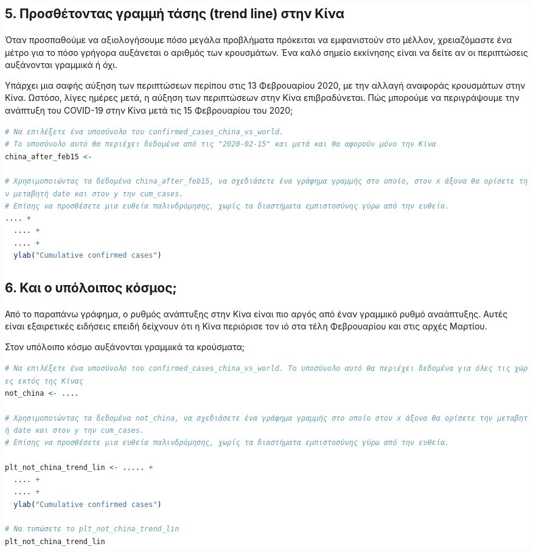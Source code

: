 ## 5\. Προσθέτοντας γραμμή τάσης (trend line) στην Κίνα

Όταν προσπαθούμε να αξιολογήσουμε πόσο μεγάλα προβλήματα πρόκειται να
εμφανιστούν στο μέλλον, χρειαζόμαστε ένα μέτρο για το πόσο γρήγορα
αυξάνεται ο αριθμός των κρουσμάτων. Ένα καλό σημείο εκκίνησης είναι
να δείτε αν οι περιπτώσεις αυξάνονται γραμμικά ή όχι.

Υπάρχει μια σαφής αύξηση των περιπτώσεων περίπου στις 13 Φεβρουαρίου
2020, με την αλλαγή αναφοράς κρουσμάτων στην Κίνα. Ωστόσο, λίγες ημέρες
μετά, η αύξηση των περιπτώσεων στην Κίνα επιβραδύνεται. Πώς μπορούμε να
περιγράψουμε την ανάπτυξη του COVID-19 στην Κίνα μετά τις 15 Φεβρουαρίου
του 2020;

``` r
# Να επιλέξετε ένα υποσύνολο του confirmed_cases_china_vs_world.
# Το υποσύνολο αυτό θα περιέχει δεδομένα από τις "2020-02-15" και μετά και θα αφορούν μόνο την Κίνα
china_after_feb15 <- 

# Χρησιμοποιώντας τα δεδομένα china_after_feb15, να σχεδιάσετε ένα γράφημα γραμμής στο οποίο, στον x άξονα θα ορίσετε την μεταβητή date και στον y την cum_cases.
# Επίσης να προσθέσετε μια ευθεία παλινδρόμησης, χωρίς τα διαστήματα εμπιστοσύνης γύρω από την ευθεία.
.... +
  .... +
  .... +
  ylab("Cumulative confirmed cases")
```

## 6\. Και ο υπόλοιπος κόσμος;

Από το παραπάνω γράφημα, ο ρυθμός ανάπτυξης στην Κίνα είναι πιο αργός
από έναν γραμμικό ρυθμό αναάπτυξης. Αυτές είναι εξαιρετικές ειδήσεις
επειδή δείχνουν ότι η Κίνα περιόρισε τον ιό στα τέλη Φεβρουαρίου και
στις αρχές Μαρτίου.

Στον υπόλοιπο κόσμο αυξάνονται γραμμικά τα κρούσματα;

``` r
# Να επιλέξετε ένα υποσύνολο του confirmed_cases_china_vs_world. Το υποσύνολο αυτό θα περιέχει δεδομένα για όλες τις χώρες εκτός της Κίνας
not_china <- ....

# Χρησιμοποιώντας τα δεδομένα not_china, να σχεδιάσετε ένα γράφημα γραμμής στο οποίο στον x άξονα θα ορίσετε την μεταβητή date και στον y την cum_cases.
# Επίσης να προσθέσετε μια ευθεία παλινδρόμησης, χωρίς τα διαστήματα εμπιστοσύνης γύρω από την ευθεία.

plt_not_china_trend_lin <- ..... +
  .... +
  .... +
  ylab("Cumulative confirmed cases")

# Να τυπώσετε το plt_not_china_trend_lin
plt_not_china_trend_lin 
```
